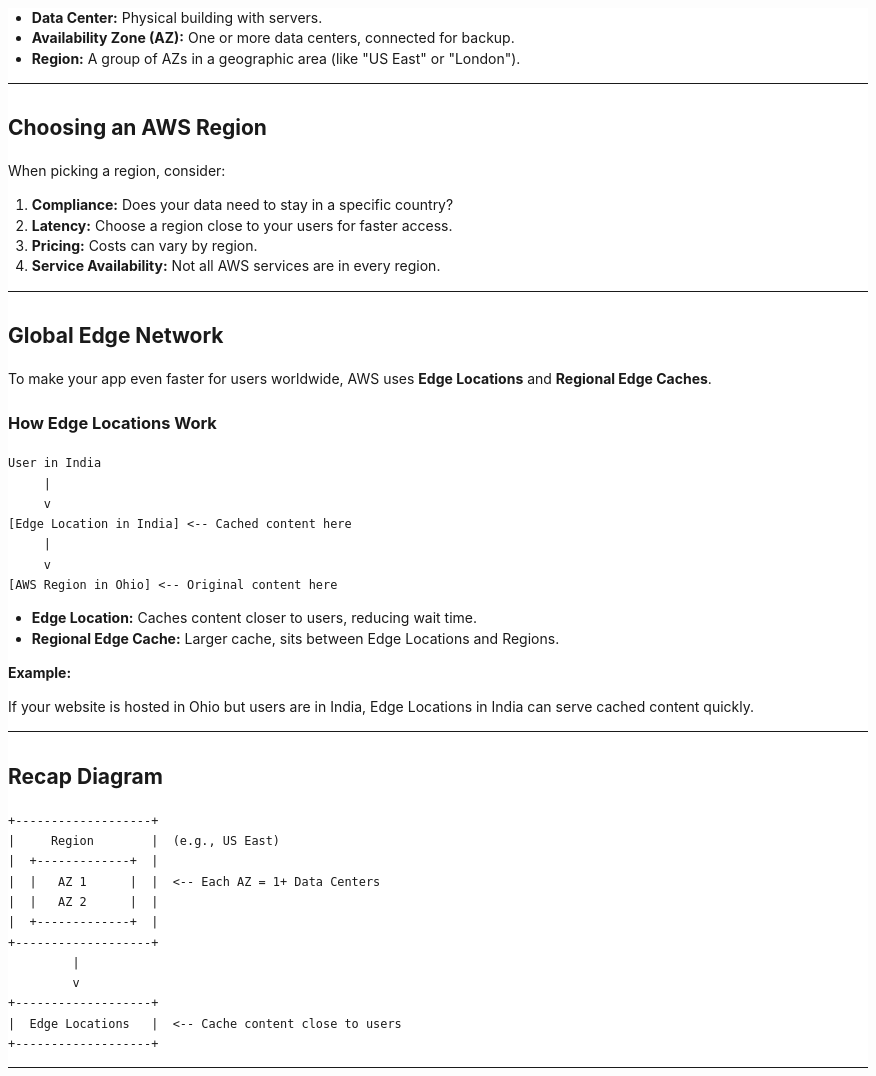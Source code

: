 - **Data Center:** Physical building with servers.
- **Availability Zone (AZ):** One or more data centers, connected for backup.
- **Region:** A group of AZs in a geographic area (like "US East" or "London").

---

## Choosing an AWS Region

When picking a region, consider:

1. **Compliance:** Does your data need to stay in a specific country?
2. **Latency:** Choose a region close to your users for faster access.
3. **Pricing:** Costs can vary by region.
4. **Service Availability:** Not all AWS services are in every region.

---

## Global Edge Network

To make your app even faster for users worldwide, AWS uses **Edge Locations** and **Regional Edge Caches**.

### How Edge Locations Work

```
User in India
     |
     v
[Edge Location in India] <-- Cached content here
     |
     v
[AWS Region in Ohio] <-- Original content here

```

- **Edge Location:** Caches content closer to users, reducing wait time.
- **Regional Edge Cache:** Larger cache, sits between Edge Locations and Regions.

**Example:**

If your website is hosted in Ohio but users are in India, Edge Locations in India can serve cached content quickly.

---

## Recap Diagram

```
+-------------------+
|     Region        |  (e.g., US East)
|  +-------------+  |
|  |   AZ 1      |  |  <-- Each AZ = 1+ Data Centers
|  |   AZ 2      |  |
|  +-------------+  |
+-------------------+
         |
         v
+-------------------+
|  Edge Locations   |  <-- Cache content close to users
+-------------------+

```

---